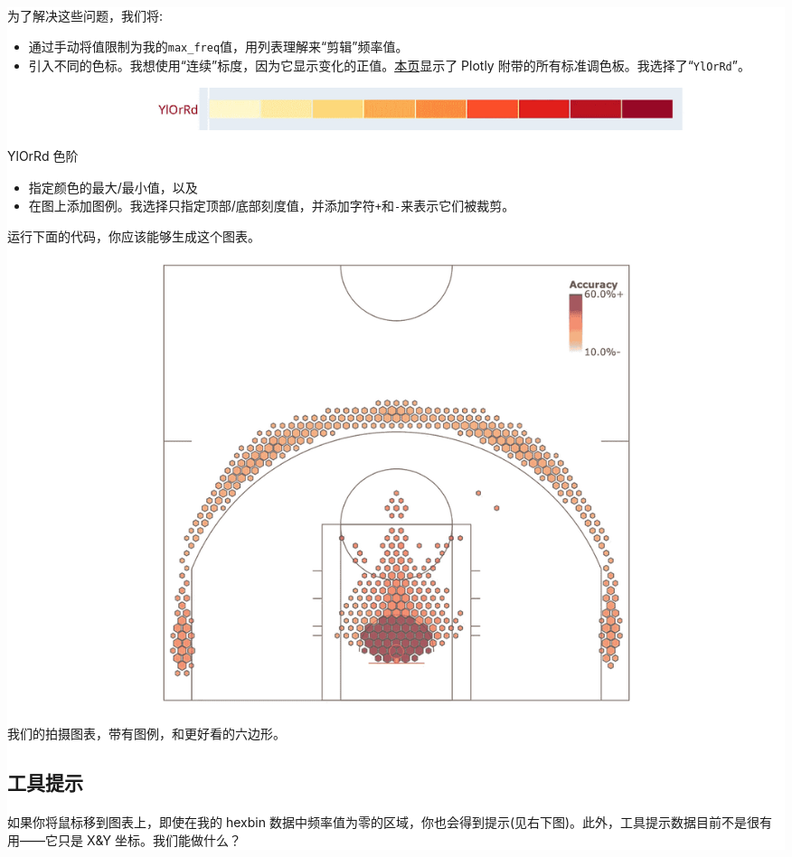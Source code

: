 为了解决这些问题，我们将:

*   通过手动将值限制为我的`max_freq`值，用列表理解来“剪辑”频率值。
*   引入不同的色标。我想使用“连续”标度，因为它显示变化的正值。[本页](https://plot.ly/python/plotly-express/#builtin-color-scales-and-sequences-and-a-way-to-see-them)显示了 Plotly 附带的所有标准调色板。我选择了“`YlOrRd`”。

![](img/0d2f3158f4822d8af57f347e342cb9fd.png)

YlOrRd 色阶

*   指定颜色的最大/最小值，以及
*   在图上添加图例。我选择只指定顶部/底部刻度值，并添加字符`+`和`-`来表示它们被裁剪。

运行下面的代码，你应该能够生成这个图表。

![](img/09379e6b8fe6179209087a194459ac99.png)

我们的拍摄图表，带有图例，和更好看的六边形。

## 工具提示

如果你将鼠标移到图表上，即使在我的 hexbin 数据中频率值为零的区域，你也会得到提示(见右下图)。此外，工具提示数据目前不是很有用——它只是 X&Y 坐标。我们能做什么？
